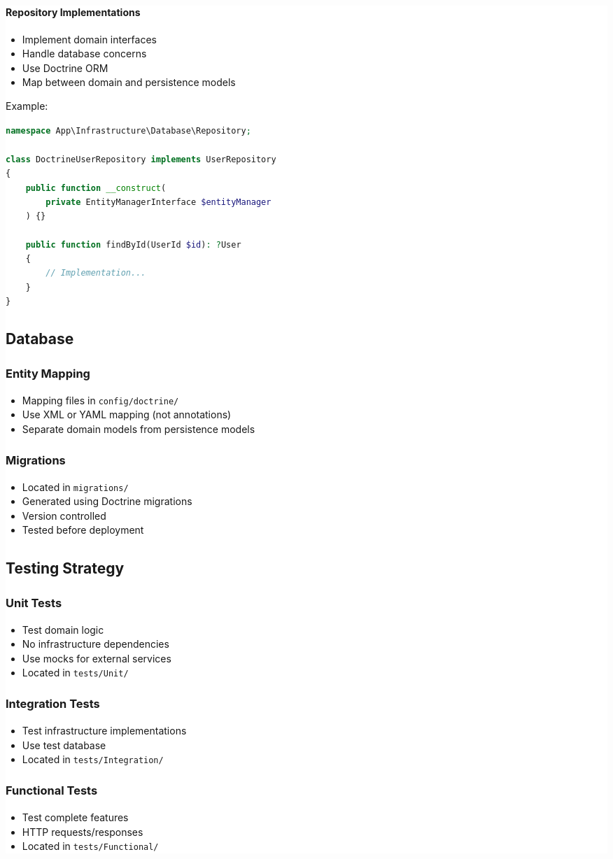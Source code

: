 #### Repository Implementations
- Implement domain interfaces
- Handle database concerns
- Use Doctrine ORM
- Map between domain and persistence models

Example:
```php
namespace App\Infrastructure\Database\Repository;

class DoctrineUserRepository implements UserRepository
{
    public function __construct(
        private EntityManagerInterface $entityManager
    ) {}
    
    public function findById(UserId $id): ?User
    {
        // Implementation...
    }
}
```

## Database

### Entity Mapping
- Mapping files in `config/doctrine/`
- Use XML or YAML mapping (not annotations)
- Separate domain models from persistence models

### Migrations
- Located in `migrations/`
- Generated using Doctrine migrations
- Version controlled
- Tested before deployment

## Testing Strategy

### Unit Tests
- Test domain logic
- No infrastructure dependencies
- Use mocks for external services
- Located in `tests/Unit/`

### Integration Tests
- Test infrastructure implementations
- Use test database
- Located in `tests/Integration/`

### Functional Tests
- Test complete features
- HTTP requests/responses
- Located in `tests/Functional/`
